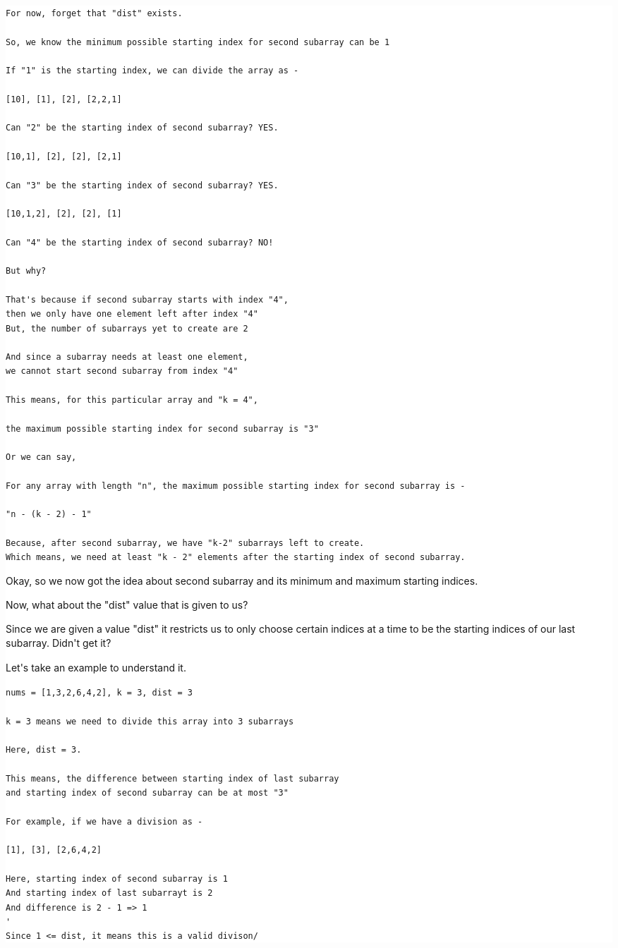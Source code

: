 	For now, forget that "dist" exists.
	
	So, we know the minimum possible starting index for second subarray can be 1
	
	If "1" is the starting index, we can divide the array as - 
	
	[10], [1], [2], [2,2,1]
	
	Can "2" be the starting index of second subarray? YES.
	
	[10,1], [2], [2], [2,1]
	
	Can "3" be the starting index of second subarray? YES.
	
	[10,1,2], [2], [2], [1]
	
	Can "4" be the starting index of second subarray? NO!
	
	But why?
	
	That's because if second subarray starts with index "4",
	then we only have one element left after index "4"
	But, the number of subarrays yet to create are 2
	
	And since a subarray needs at least one element,
	we cannot start second subarray from index "4"
	
	This means, for this particular array and "k = 4",
	
	the maximum possible starting index for second subarray is "3"
	
	Or we can say,
	
	For any array with length "n", the maximum possible starting index for second subarray is -
	
	"n - (k - 2) - 1"
	
	Because, after second subarray, we have "k-2" subarrays left to create.
	Which means, we need at least "k - 2" elements after the starting index of second subarray.
	
Okay, so we now got the idea about second subarray and its minimum and maximum starting indices.

Now, what about the "dist" value that is given to us?

Since we are given a value "dist" it restricts us to only choose certain indices at a time to be the starting indices of our last subarray. Didn't get it? 

Let's take an example to understand it.

	nums = [1,3,2,6,4,2], k = 3, dist = 3
	
	k = 3 means we need to divide this array into 3 subarrays
	
	Here, dist = 3. 
	
	This means, the difference between starting index of last subarray
	and starting index of second subarray can be at most "3"
	
	For example, if we have a division as - 
	
	[1], [3], [2,6,4,2]
	
	Here, starting index of second subarray is 1
	And starting index of last subarrayt is 2
	And difference is 2 - 1 => 1
	'
	Since 1 <= dist, it means this is a valid divison/
	